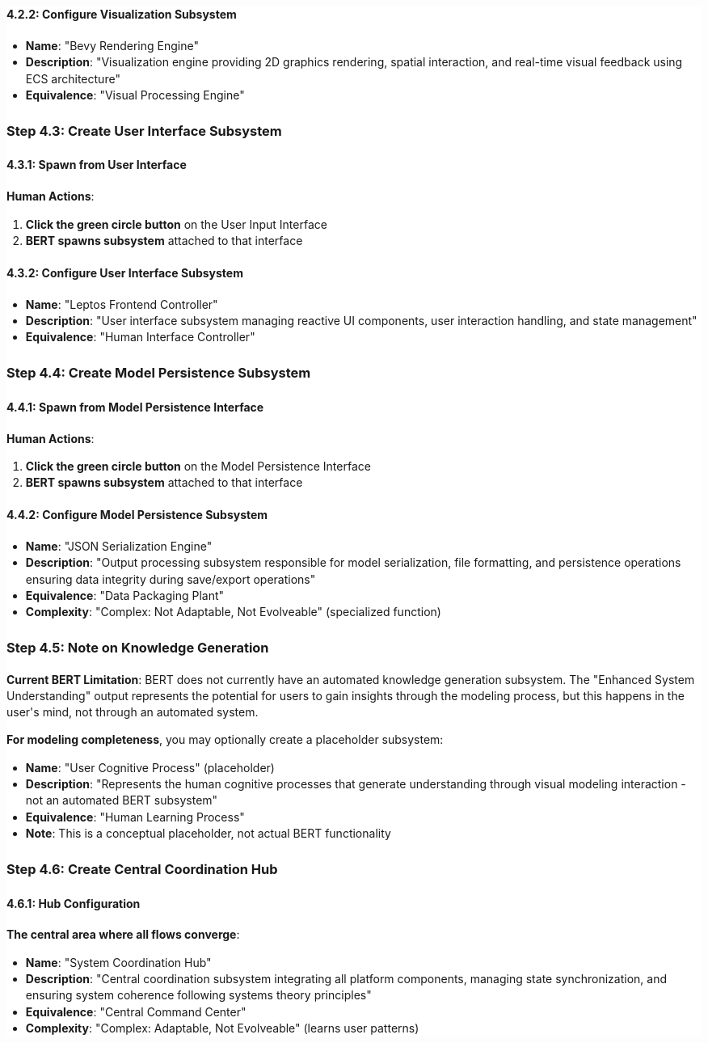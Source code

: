 #### 4.2.2: Configure Visualization Subsystem
- **Name**: "Bevy Rendering Engine"
- **Description**: "Visualization engine providing 2D graphics rendering, spatial interaction, and real-time visual feedback using ECS architecture"
- **Equivalence**: "Visual Processing Engine"

### Step 4.3: Create User Interface Subsystem

#### 4.3.1: Spawn from User Interface
**Human Actions**:
1. **Click the green circle button** on the User Input Interface
2. **BERT spawns subsystem** attached to that interface

#### 4.3.2: Configure User Interface Subsystem
- **Name**: "Leptos Frontend Controller"
- **Description**: "User interface subsystem managing reactive UI components, user interaction handling, and state management"
- **Equivalence**: "Human Interface Controller"

### Step 4.4: Create Model Persistence Subsystem

#### 4.4.1: Spawn from Model Persistence Interface
**Human Actions**:
1. **Click the green circle button** on the Model Persistence Interface
2. **BERT spawns subsystem** attached to that interface

#### 4.4.2: Configure Model Persistence Subsystem
- **Name**: "JSON Serialization Engine"
- **Description**: "Output processing subsystem responsible for model serialization, file formatting, and persistence operations ensuring data integrity during save/export operations"
- **Equivalence**: "Data Packaging Plant"
- **Complexity**: "Complex: Not Adaptable, Not Evolveable" (specialized function)

### Step 4.5: Note on Knowledge Generation

**Current BERT Limitation**: BERT does not currently have an automated knowledge generation subsystem. The "Enhanced System Understanding" output represents the potential for users to gain insights through the modeling process, but this happens in the user's mind, not through an automated system.

**For modeling completeness**, you may optionally create a placeholder subsystem:
- **Name**: "User Cognitive Process" (placeholder)
- **Description**: "Represents the human cognitive processes that generate understanding through visual modeling interaction - not an automated BERT subsystem"
- **Equivalence**: "Human Learning Process"
- **Note**: This is a conceptual placeholder, not actual BERT functionality

### Step 4.6: Create Central Coordination Hub

#### 4.6.1: Hub Configuration
**The central area where all flows converge**:
- **Name**: "System Coordination Hub"
- **Description**: "Central coordination subsystem integrating all platform components, managing state synchronization, and ensuring system coherence following systems theory principles"
- **Equivalence**: "Central Command Center"
- **Complexity**: "Complex: Adaptable, Not Evolveable" (learns user patterns)
